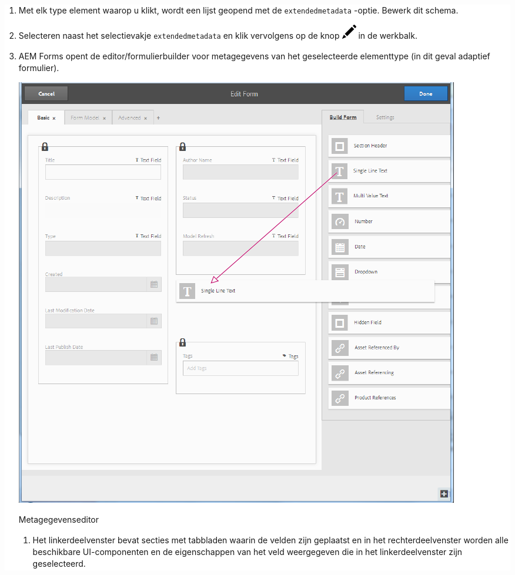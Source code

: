 1. Met elk type element waarop u klikt, wordt een lijst geopend met de `extendedmetadata` -optie. Bewerk dit schema.

1. Selecteren naast het selectievakje `extendedmetadata` en klik vervolgens op de knop ![aem6forms_edit](assets/aem6forms_edit.png) in de werkbalk.

1. AEM Forms opent de editor/formulierbuilder voor metagegevens van het geselecteerde elementtype (in dit geval adaptief formulier).

   ![Schema-editor voor metagegevens voor adaptief formuliertype](assets/metadata-schema-editor-for-adaptive-form-type.png)

   Metagegevenseditor

   1. Het linkerdeelvenster bevat secties met tabbladen waarin de velden zijn geplaatst en in het rechterdeelvenster worden alle beschikbare UI-componenten en de eigenschappen van het veld weergegeven die in het linkerdeelvenster zijn geselecteerd.
